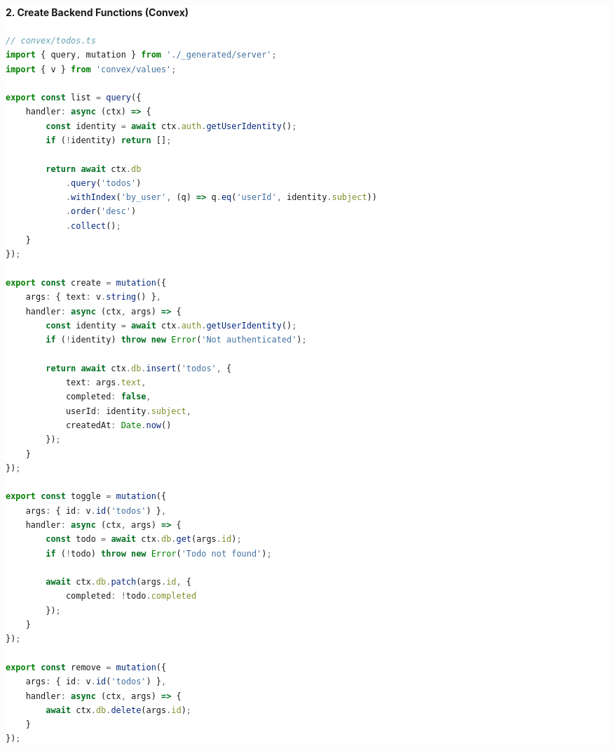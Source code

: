 #### 2. Create Backend Functions (Convex)

```typescript
// convex/todos.ts
import { query, mutation } from './_generated/server';
import { v } from 'convex/values';

export const list = query({
	handler: async (ctx) => {
		const identity = await ctx.auth.getUserIdentity();
		if (!identity) return [];

		return await ctx.db
			.query('todos')
			.withIndex('by_user', (q) => q.eq('userId', identity.subject))
			.order('desc')
			.collect();
	}
});

export const create = mutation({
	args: { text: v.string() },
	handler: async (ctx, args) => {
		const identity = await ctx.auth.getUserIdentity();
		if (!identity) throw new Error('Not authenticated');

		return await ctx.db.insert('todos', {
			text: args.text,
			completed: false,
			userId: identity.subject,
			createdAt: Date.now()
		});
	}
});

export const toggle = mutation({
	args: { id: v.id('todos') },
	handler: async (ctx, args) => {
		const todo = await ctx.db.get(args.id);
		if (!todo) throw new Error('Todo not found');

		await ctx.db.patch(args.id, {
			completed: !todo.completed
		});
	}
});

export const remove = mutation({
	args: { id: v.id('todos') },
	handler: async (ctx, args) => {
		await ctx.db.delete(args.id);
	}
});
```
